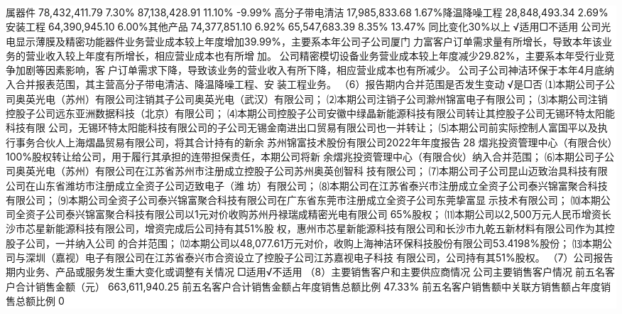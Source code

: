 属器件
78,432,411.79
7.30%
87,138,428.91
11.10%
-9.99%
高分子带电清洁
17,985,833.68
1.67%降温降噪工程
28,848,493.34
2.69%安装工程
64,390,945.10
6.00%其他产品
74,377,851.10
6.92%
65,547,683.39
8.35%
13.47%
同比变化30%以上
√适用□不适用
公司光电显示薄膜及精密功能器件业务营业成本较上年度增加39.99%，主要系本年公司子公司厦门
力富客户订单需求量有所增长，导致本年该业务的营业收入较上年度有所增长，相应营业成本也有所增
加。
公司精密模切设备业务营业成本较上年度减少29.82%，主要系本年受行业竞争加剧等因素影响，客
户订单需求下降，导致该业务的营业收入有所下降，相应营业成本也有所减少。
公司子公司神洁环保于本年4月底纳入合并报表范围，其主营高分子带电清洁、降温降噪工程、安
装工程业务。
（6）报告期内合并范围是否发生变动
√是□否
⑴本期公司子公司奥英光电（苏州）有限公司注销其子公司奥英光电（武汉）有限公司；
⑵本期公司注销子公司滁州锦富电子有限公司；
⑶本期公司注销控股子公司远东亚洲数据科技（北京）有限公司；
⑷本期公司控股子公司安徽中绿晶新能源科技有限公司转让其控股子公司无锡环特太阳能科技有限
公司，无锡环特太阳能科技有限公司的子公司无锡金南进出口贸易有限公司也一并转让；
⑸本期公司前实际控制人富国平以及执行事务合伙人上海熠晶贸易有限公司，将其合计持有的新余
苏州锦富技术股份有限公司2022年年度报告
28
熠兆投资管理中心（有限合伙）100%股权转让给公司，用于履行其承担的连带担保责任，本期公司将新
余熠兆投资管理中心（有限合伙）纳入合并范围；
⑹本期公司子公司奥英光电（苏州）有限公司在江苏省苏州市注册成立控股子公司苏州奥英创智科
技有限公司；
⑺本期公司子公司昆山迈致治具科技有限公司在山东省潍坊市注册成立全资子公司迈致电子（潍
坊）有限公司；
⑻本期公司在江苏省泰兴市注册成立全资子公司泰兴锦富聚合科技有限公司；
⑼本期公司全资子公司泰兴锦富聚合科技有限公司在广东省东莞市注册成立全资子公司东莞挚富显
示技术有限公司；
⑽本期公司全资子公司泰兴锦富聚合科技有限公司以1元对价收购苏州丹禄瑞成精密光电有限公司
65%股权；
⑾本期公司以2,500万元人民币增资长沙市芯星新能源科技有限公司，增资完成后公司持有其51%股
权，惠州市芯星新能源科技有限公司和长沙市九乾五新材料有限公司作为其控股子公司，一并纳入公司
的合并范围；
⑿本期公司以48,077.61万元对价，收购上海神洁环保科技股份有限公司53.4198%股份；
⒀本期公司与深圳（嘉视）电子有限公司在江苏省泰兴市合资设立了控股子公司江苏嘉视电子科技
有限公司，公司持有其51%股权。
（7）公司报告期内业务、产品或服务发生重大变化或调整有关情况
□适用√不适用
（8）主要销售客户和主要供应商情况
公司主要销售客户情况
前五名客户合计销售金额（元）
663,611,940.25
前五名客户合计销售金额占年度销售总额比例
47.33%
前五名客户销售额中关联方销售额占年度销售总额比例
0
